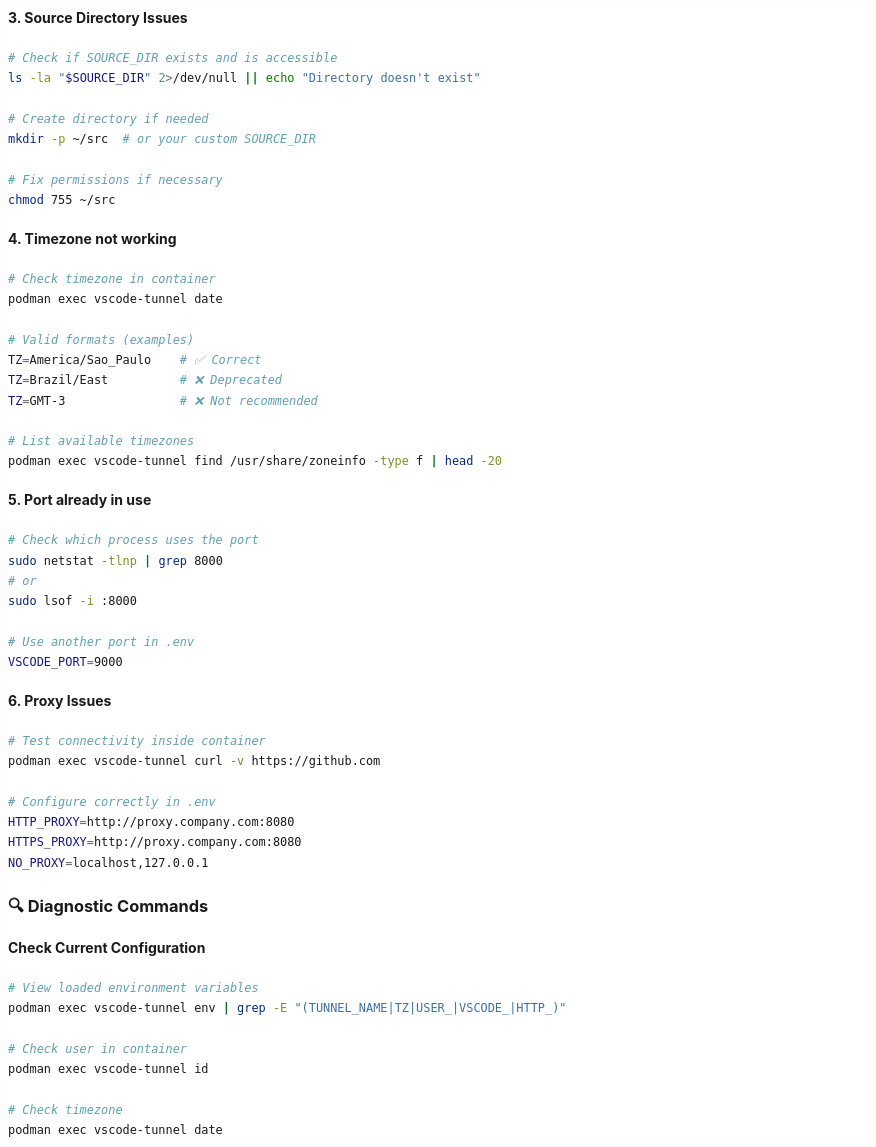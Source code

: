 #### **3. Source Directory Issues**
```bash
# Check if SOURCE_DIR exists and is accessible
ls -la "$SOURCE_DIR" 2>/dev/null || echo "Directory doesn't exist"

# Create directory if needed
mkdir -p ~/src  # or your custom SOURCE_DIR

# Fix permissions if necessary
chmod 755 ~/src
```

#### **4. Timezone not working**
```bash
# Check timezone in container
podman exec vscode-tunnel date

# Valid formats (examples)
TZ=America/Sao_Paulo    # ✅ Correct
TZ=Brazil/East          # ❌ Deprecated
TZ=GMT-3                # ❌ Not recommended

# List available timezones
podman exec vscode-tunnel find /usr/share/zoneinfo -type f | head -20
```

#### **5. Port already in use**
```bash
# Check which process uses the port
sudo netstat -tlnp | grep 8000
# or
sudo lsof -i :8000

# Use another port in .env
VSCODE_PORT=9000
```

#### **6. Proxy Issues**
```bash
# Test connectivity inside container
podman exec vscode-tunnel curl -v https://github.com

# Configure correctly in .env
HTTP_PROXY=http://proxy.company.com:8080
HTTPS_PROXY=http://proxy.company.com:8080
NO_PROXY=localhost,127.0.0.1
```

### 🔍 Diagnostic Commands

#### **Check Current Configuration**
```bash
# View loaded environment variables
podman exec vscode-tunnel env | grep -E "(TUNNEL_NAME|TZ|USER_|VSCODE_|HTTP_)"

# Check user in container
podman exec vscode-tunnel id

# Check timezone
podman exec vscode-tunnel date
```
